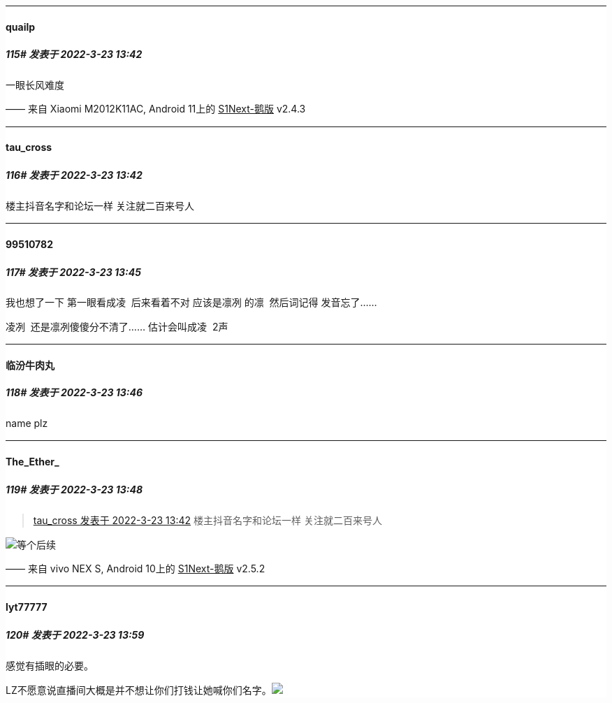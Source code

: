 *****

####  quailp  
##### 115#       发表于 2022-3-23 13:42

一眼长风难度

—— 来自 Xiaomi M2012K11AC, Android 11上的 [S1Next-鹅版](https://github.com/ykrank/S1-Next/releases) v2.4.3

*****

####  tau_cross  
##### 116#       发表于 2022-3-23 13:42

楼主抖音名字和论坛一样 关注就二百来号人 

*****

####  99510782  
##### 117#       发表于 2022-3-23 13:45

我也想了一下 第一眼看成凌  后来看着不对 应该是凛冽 的凛  然后词记得 发音忘了……

凌冽  还是凛冽傻傻分不清了…… 估计会叫成凌  2声

*****

####  临汾牛肉丸  
##### 118#       发表于 2022-3-23 13:46

name plz

*****

####  The_Ether_  
##### 119#       发表于 2022-3-23 13:48

<blockquote><a href="httphttps://bbs.saraba1st.com/2b/forum.php?mod=redirect&amp;goto=findpost&amp;pid=55154414&amp;ptid=2059459" target="_blank">tau_cross 发表于 2022-3-23 13:42</a>
楼主抖音名字和论坛一样 关注就二百来号人</blockquote>
<img src="https://static.saraba1st.com/image/smiley/face2017/032.png" referrerpolicy="no-referrer">等个后续

—— 来自 vivo NEX S, Android 10上的 [S1Next-鹅版](https://github.com/ykrank/S1-Next/releases) v2.5.2



*****

####  lyt77777  
##### 120#       发表于 2022-3-23 13:59

感觉有插眼的必要。

LZ不愿意说直播间大概是并不想让你们打钱让她喊你们名字。<img src="https://static.saraba1st.com/image/smiley/face2017/037.png" referrerpolicy="no-referrer">
